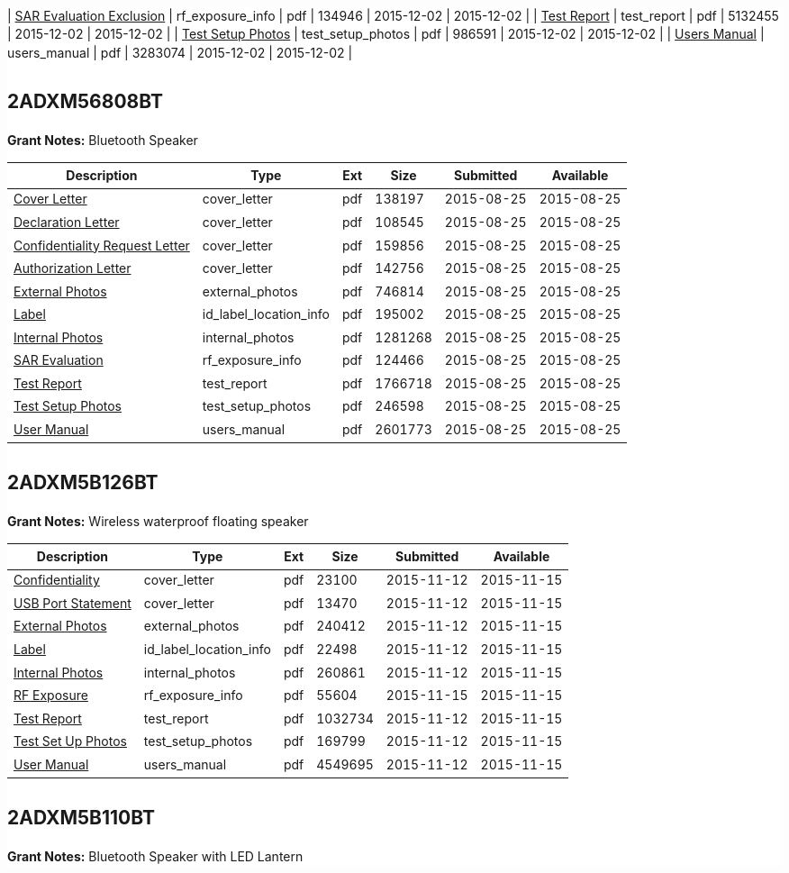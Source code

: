 | [SAR Evaluation Exclusion](2ADXM5B080BT/c64189fc0e916e3ae4c65a8d2c3385d9/2828365.pdf) | rf_exposure_info | pdf | 134946 | 2015-12-02 | 2015-12-02 |
| [Test Report](2ADXM5B080BT/c64189fc0e916e3ae4c65a8d2c3385d9/2828364.pdf) | test_report | pdf | 5132455 | 2015-12-02 | 2015-12-02 |
| [Test Setup Photos](2ADXM5B080BT/c64189fc0e916e3ae4c65a8d2c3385d9/2828367.pdf) | test_setup_photos | pdf | 986591 | 2015-12-02 | 2015-12-02 |
| [Users Manual](2ADXM5B080BT/c64189fc0e916e3ae4c65a8d2c3385d9/2828366.pdf) | users_manual | pdf | 3283074 | 2015-12-02 | 2015-12-02 |
## 2ADXM56808BT
**Grant Notes:** Bluetooth Speaker

| Description | Type | Ext | Size | Submitted | Available |
| ----------- | ---- | --- | ---- | --------- | --------- |
| [Cover Letter](2ADXM56808BT/20bff938a0c75e622d6354b7ec4282bc/2724739.pdf) | cover_letter | pdf | 138197 | 2015-08-25 | 2015-08-25 |
| [Declaration Letter](2ADXM56808BT/20bff938a0c75e622d6354b7ec4282bc/2724743.pdf) | cover_letter | pdf | 108545 | 2015-08-25 | 2015-08-25 |
| [Confidentiality Request Letter](2ADXM56808BT/20bff938a0c75e622d6354b7ec4282bc/2724744.pdf) | cover_letter | pdf | 159856 | 2015-08-25 | 2015-08-25 |
| [Authorization Letter](2ADXM56808BT/20bff938a0c75e622d6354b7ec4282bc/2707745.pdf) | cover_letter | pdf | 142756 | 2015-08-25 | 2015-08-25 |
| [External Photos](2ADXM56808BT/20bff938a0c75e622d6354b7ec4282bc/2724742.pdf) | external_photos | pdf | 746814 | 2015-08-25 | 2015-08-25 |
| [Label](2ADXM56808BT/20bff938a0c75e622d6354b7ec4282bc/2724740.pdf) | id_label_location_info | pdf | 195002 | 2015-08-25 | 2015-08-25 |
| [Internal Photos](2ADXM56808BT/20bff938a0c75e622d6354b7ec4282bc/2724741.pdf) | internal_photos | pdf | 1281268 | 2015-08-25 | 2015-08-25 |
| [SAR Evaluation](2ADXM56808BT/20bff938a0c75e622d6354b7ec4282bc/2724736.pdf) | rf_exposure_info | pdf | 124466 | 2015-08-25 | 2015-08-25 |
| [Test Report](2ADXM56808BT/20bff938a0c75e622d6354b7ec4282bc/2724737.pdf) | test_report | pdf | 1766718 | 2015-08-25 | 2015-08-25 |
| [Test Setup Photos](2ADXM56808BT/20bff938a0c75e622d6354b7ec4282bc/2724738.pdf) | test_setup_photos | pdf | 246598 | 2015-08-25 | 2015-08-25 |
| [User Manual](2ADXM56808BT/20bff938a0c75e622d6354b7ec4282bc/2724735.pdf) | users_manual | pdf | 2601773 | 2015-08-25 | 2015-08-25 |
## 2ADXM5B126BT
**Grant Notes:** Wireless waterproof floating speaker

| Description | Type | Ext | Size | Submitted | Available |
| ----------- | ---- | --- | ---- | --------- | --------- |
| [Confidentiality](2ADXM5B126BT/88c4ef3fdfc986018ffca5f6fd4a35e5/2810905.pdf) | cover_letter | pdf | 23100 | 2015-11-12 | 2015-11-15 |
| [USB Port Statement](2ADXM5B126BT/88c4ef3fdfc986018ffca5f6fd4a35e5/2810906.pdf) | cover_letter | pdf | 13470 | 2015-11-12 | 2015-11-15 |
| [External Photos](2ADXM5B126BT/88c4ef3fdfc986018ffca5f6fd4a35e5/2810907.pdf) | external_photos | pdf | 240412 | 2015-11-12 | 2015-11-15 |
| [Label](2ADXM5B126BT/88c4ef3fdfc986018ffca5f6fd4a35e5/2810909.pdf) | id_label_location_info | pdf | 22498 | 2015-11-12 | 2015-11-15 |
| [Internal Photos](2ADXM5B126BT/88c4ef3fdfc986018ffca5f6fd4a35e5/2810908.pdf) | internal_photos | pdf | 260861 | 2015-11-12 | 2015-11-15 |
| [RF Exposure](2ADXM5B126BT/88c4ef3fdfc986018ffca5f6fd4a35e5/2812528.pdf) | rf_exposure_info | pdf | 55604 | 2015-11-15 | 2015-11-15 |
| [Test Report](2ADXM5B126BT/88c4ef3fdfc986018ffca5f6fd4a35e5/2810913.pdf) | test_report | pdf | 1032734 | 2015-11-12 | 2015-11-15 |
| [Test Set Up Photos](2ADXM5B126BT/88c4ef3fdfc986018ffca5f6fd4a35e5/2810912.pdf) | test_setup_photos | pdf | 169799 | 2015-11-12 | 2015-11-15 |
| [User Manual](2ADXM5B126BT/88c4ef3fdfc986018ffca5f6fd4a35e5/2810914.pdf) | users_manual | pdf | 4549695 | 2015-11-12 | 2015-11-15 |
## 2ADXM5B110BT
**Grant Notes:** Bluetooth Speaker with LED Lantern
